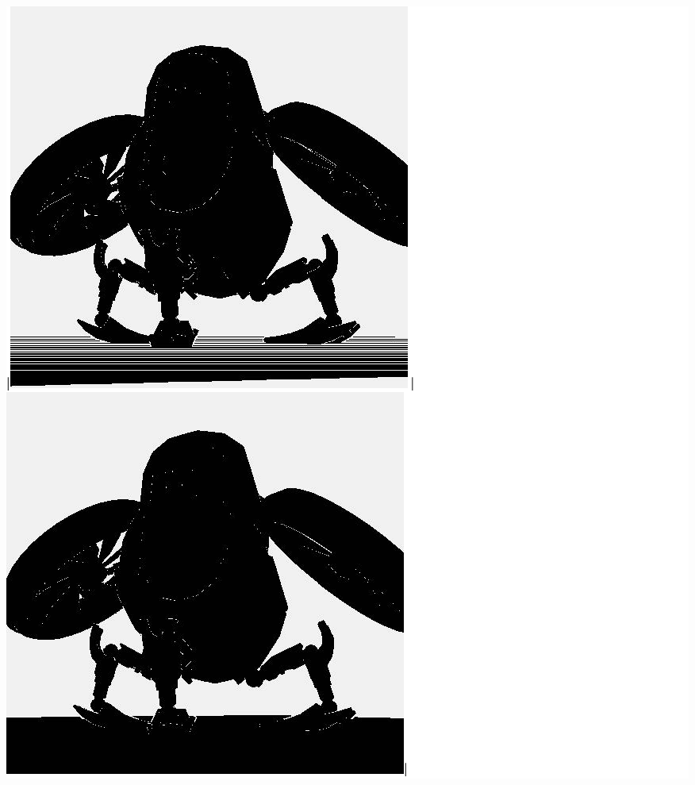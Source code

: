 |![alt text](media/denoiser/shadows/constant_depth_threshold.jpg "Constant depth threshold") | ![alt text](media/denoiser/shadows/adaptive_depth_threshold.jpg "Adaptive depth threshold")|
